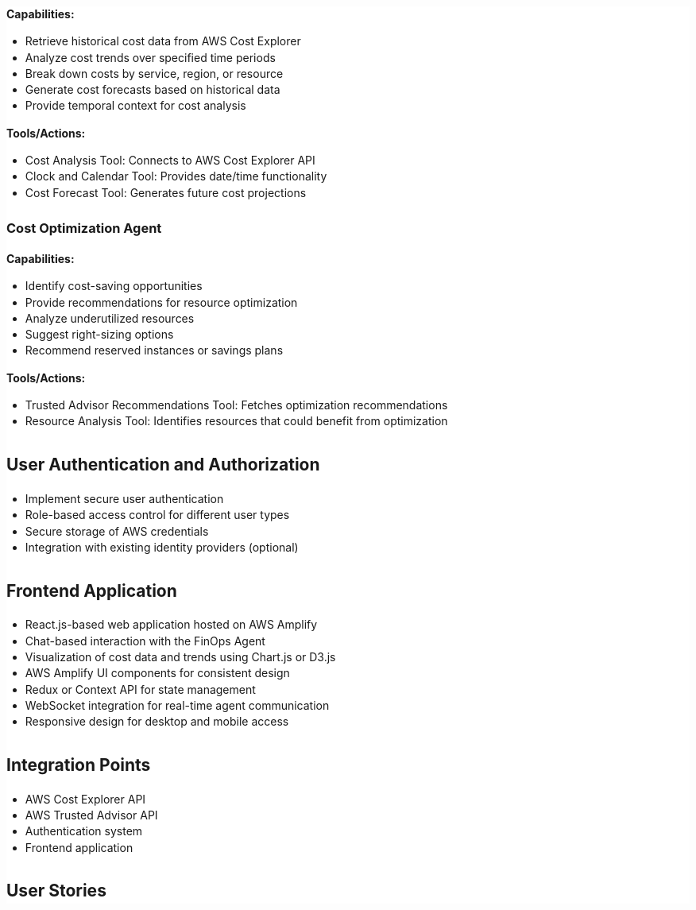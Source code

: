 **Capabilities:**
- Retrieve historical cost data from AWS Cost Explorer
- Analyze cost trends over specified time periods
- Break down costs by service, region, or resource
- Generate cost forecasts based on historical data
- Provide temporal context for cost analysis

**Tools/Actions:**
- Cost Analysis Tool: Connects to AWS Cost Explorer API
- Clock and Calendar Tool: Provides date/time functionality
- Cost Forecast Tool: Generates future cost projections

### Cost Optimization Agent

**Capabilities:**
- Identify cost-saving opportunities
- Provide recommendations for resource optimization
- Analyze underutilized resources
- Suggest right-sizing options
- Recommend reserved instances or savings plans

**Tools/Actions:**
- Trusted Advisor Recommendations Tool: Fetches optimization recommendations
- Resource Analysis Tool: Identifies resources that could benefit from optimization

## User Authentication and Authorization

- Implement secure user authentication
- Role-based access control for different user types
- Secure storage of AWS credentials
- Integration with existing identity providers (optional)

## Frontend Application

- React.js-based web application hosted on AWS Amplify
- Chat-based interaction with the FinOps Agent
- Visualization of cost data and trends using Chart.js or D3.js
- AWS Amplify UI components for consistent design
- Redux or Context API for state management
- WebSocket integration for real-time agent communication
- Responsive design for desktop and mobile access

## Integration Points

- AWS Cost Explorer API
- AWS Trusted Advisor API
- Authentication system
- Frontend application

## User Stories
